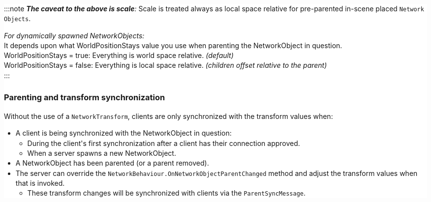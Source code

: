 :::note
_**The caveat to the above is scale**:_
Scale is treated always as local space relative for pre-parented in-scene placed `NetworkObjects`. <br />

*For dynamically spawned NetworkObjects:* <br />
It depends upon what WorldPositionStays value you use when parenting the NetworkObject in question.<br />
WorldPositionStays = true: Everything is world space relative. _(default)_<br />
WorldPositionStays = false: Everything is local space relative. _(children offset relative to the parent)_<br />
:::

### Parenting and transform synchronization

Without the use of a `NetworkTransform`, clients are only synchronized with the transform values when:

- A client is being synchronized with the NetworkObject in question:
  - During the client's first synchronization after a client has their connection approved.
  - When a server spawns a new NetworkObject.
- A NetworkObject has been parented (or a parent removed).
- The server can override the `NetworkBehaviour.OnNetworkObjectParentChanged` method and adjust the transform values when that is invoked.
   - These transform changes will be synchronized with clients via the `ParentSyncMessage`.
